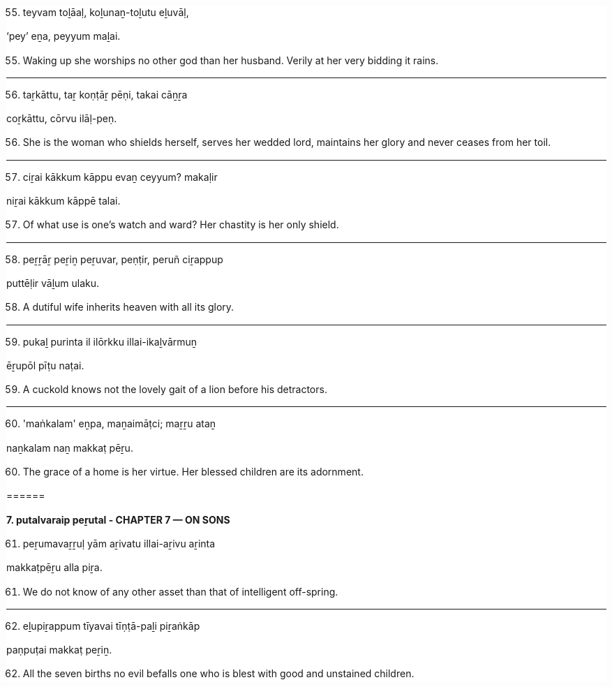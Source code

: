 55. teyvam toḻāaḷ, koḻunaṉ-toḻutu eḻuvāḷ,  

‘pey’ eṉa, peyyum maḻai.  

55. Waking up she worships no other god than her husband. Verily at her very bidding it rains.  

----  

56. taṟkāttu, taṟ koṇṭāṟ pēṇi, takai cāṉṟa  

coṟkāttu, cōrvu ilāḷ-peṇ.  

56. She is the woman who shields herself, serves her wedded lord, maintains her glory and never ceases from her toil.  

----  

57. ciṟai kākkum kāppu evaṉ ceyyum? makaḷir  

niṟai kākkum kāppē talai.  

57. Of what use is one’s watch and ward? Her chastity is her only shield.  

----  

58. peṟṟāṟ peṟiṉ peṟuvar, peṇṭir, peruñ ciṟappup  

puttēḷir vāḻum ulaku.  

58. A dutiful wife inherits heaven with all its glory.  

----  

59. pukaḻ purinta il ilōrkku illai-ikaḻvārmuṉ  

ēṟupōl pīṭu naṭai.  

59. A cuckold knows not the lovely gait of a lion before his detractors.  

----  

60. 'maṅkalam' eṉpa, maṉaimāṭci; maṟṟu ataṉ  

naṉkalam naṉ makkaṭ pēṟu.  

60. The grace of a home is her virtue. Her blessed children are its adornment.  

======  

**7. putalvaraip peṟutal - CHAPTER 7 — ON SONS**  

61. peṟumavaṟṟuḷ yām aṟivatu illai-aṟivu aṟinta  

makkaṭpēṟu alla piṟa.  

61. We do not know of any other asset than that of intelligent off-spring.  

----  

62. eḻupiṟappum tīyavai tīṇṭā-paḻi piṟaṅkāp  

paṇpuṭai makkaṭ peṟiṉ.  

62. All the seven births no evil befalls one who is blest with good and unstained children.  
